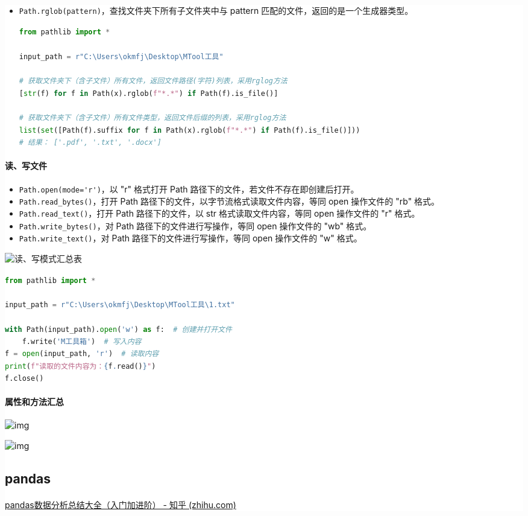   

- `Path.rglob(pattern)`，查找文件夹下所有子文件夹中与 pattern 匹配的文件，返回的是一个生成器类型。

  ```python
  from pathlib import *
  
  input_path = r"C:\Users\okmfj\Desktop\MTool工具"
  
  # 获取文件夹下（含子文件）所有文件，返回文件路径(字符)列表，采用rglog方法
  [str(f) for f in Path(x).rglob(f"*.*") if Path(f).is_file()]
  
  # 获取文件夹下（含子文件）所有文件类型，返回文件后缀的列表，采用rglog方法
  list(set([Path(f).suffix for f in Path(x).rglob(f"*.*") if Path(f).is_file()]))
  # 结果： ['.pdf', '.txt', '.docx']
  ```

  

#### 读、写文件

- `Path.open(mode='r')`，以 "r" 格式打开 Path 路径下的文件，若文件不存在即创建后打开。
- `Path.read_bytes()`，打开 Path 路径下的文件，以字节流格式读取文件内容，等同 open 操作文件的 "rb" 格式。
- `Path.read_text()`，打开 Path 路径下的文件，以 str 格式读取文件内容，等同 open 操作文件的 "r" 格式。
- `Path.write_bytes()`，对 Path 路径下的文件进行写操作，等同 open 操作文件的 "wb" 格式。
- `Path.write_text()`，对 Path 路径下的文件进行写操作，等同 open 操作文件的 "w" 格式。

![读、写模式汇总表](https://pic4.zhimg.com/80/v2-6575c60a57fbf05cf64144b74d8f03ab_1440w.webp)

```python
from pathlib import *

input_path = r"C:\Users\okmfj\Desktop\MTool工具\1.txt"

with Path(input_path).open('w') as f:  # 创建并打开文件
	f.write('M工具箱')  # 写入内容
f = open(input_path, 'r')  # 读取内容
print(f"读取的文件内容为：{f.read()}")
f.close()
```



#### 属性和方法汇总

![img](https://pic3.zhimg.com/80/v2-dfcb4f5442973aa7f8058075f949660e_1440w.webp)

![img](https://pic2.zhimg.com/80/v2-2983703aa2b4632016e25c4fe5a8b0d9_1440w.webp)



## pandas

[pandas数据分析总结大全（入门加进阶） - 知乎 (zhihu.com)](https://zhuanlan.zhihu.com/p/142556037)



